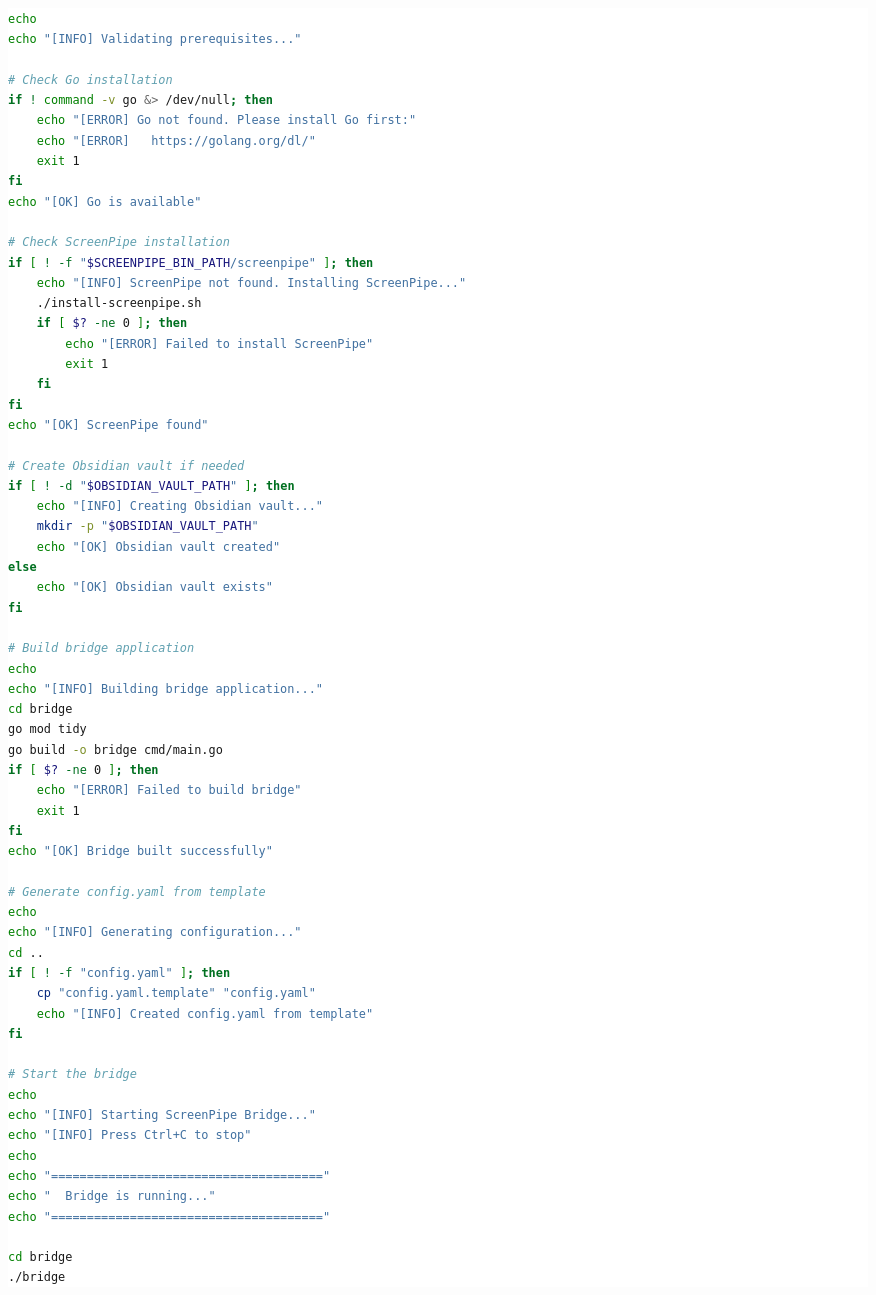 ```bash
echo
echo "[INFO] Validating prerequisites..."

# Check Go installation
if ! command -v go &> /dev/null; then
    echo "[ERROR] Go not found. Please install Go first:"
    echo "[ERROR]   https://golang.org/dl/"
    exit 1
fi
echo "[OK] Go is available"

# Check ScreenPipe installation
if [ ! -f "$SCREENPIPE_BIN_PATH/screenpipe" ]; then
    echo "[INFO] ScreenPipe not found. Installing ScreenPipe..."
    ./install-screenpipe.sh
    if [ $? -ne 0 ]; then
        echo "[ERROR] Failed to install ScreenPipe"
        exit 1
    fi
fi
echo "[OK] ScreenPipe found"

# Create Obsidian vault if needed
if [ ! -d "$OBSIDIAN_VAULT_PATH" ]; then
    echo "[INFO] Creating Obsidian vault..."
    mkdir -p "$OBSIDIAN_VAULT_PATH"
    echo "[OK] Obsidian vault created"
else
    echo "[OK] Obsidian vault exists"
fi

# Build bridge application
echo
echo "[INFO] Building bridge application..."
cd bridge
go mod tidy
go build -o bridge cmd/main.go
if [ $? -ne 0 ]; then
    echo "[ERROR] Failed to build bridge"
    exit 1
fi
echo "[OK] Bridge built successfully"

# Generate config.yaml from template
echo
echo "[INFO] Generating configuration..."
cd ..
if [ ! -f "config.yaml" ]; then
    cp "config.yaml.template" "config.yaml"
    echo "[INFO] Created config.yaml from template"
fi

# Start the bridge
echo
echo "[INFO] Starting ScreenPipe Bridge..."
echo "[INFO] Press Ctrl+C to stop"
echo
echo "======================================"
echo "  Bridge is running..."
echo "======================================"

cd bridge
./bridge
```